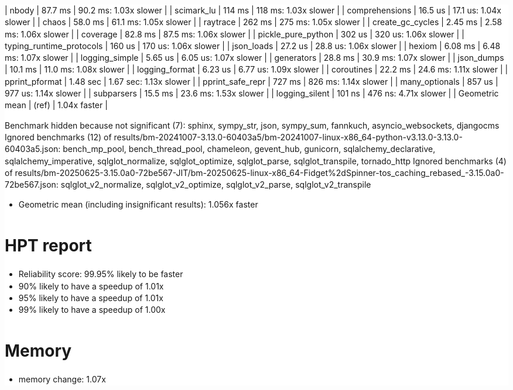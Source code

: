 | nbody                      | 87.7 ms                                                | 90.2 ms: 1.03x slower                                                           |
| scimark_lu                 | 114 ms                                                 | 118 ms: 1.03x slower                                                            |
| comprehensions             | 16.5 us                                                | 17.1 us: 1.04x slower                                                           |
| chaos                      | 58.0 ms                                                | 61.1 ms: 1.05x slower                                                           |
| raytrace                   | 262 ms                                                 | 275 ms: 1.05x slower                                                            |
| create_gc_cycles           | 2.45 ms                                                | 2.58 ms: 1.06x slower                                                           |
| coverage                   | 82.8 ms                                                | 87.5 ms: 1.06x slower                                                           |
| pickle_pure_python         | 302 us                                                 | 320 us: 1.06x slower                                                            |
| typing_runtime_protocols   | 160 us                                                 | 170 us: 1.06x slower                                                            |
| json_loads                 | 27.2 us                                                | 28.8 us: 1.06x slower                                                           |
| hexiom                     | 6.08 ms                                                | 6.48 ms: 1.07x slower                                                           |
| logging_simple             | 5.65 us                                                | 6.05 us: 1.07x slower                                                           |
| generators                 | 28.8 ms                                                | 30.9 ms: 1.07x slower                                                           |
| json_dumps                 | 10.1 ms                                                | 11.0 ms: 1.08x slower                                                           |
| logging_format             | 6.23 us                                                | 6.77 us: 1.09x slower                                                           |
| coroutines                 | 22.2 ms                                                | 24.6 ms: 1.11x slower                                                           |
| pprint_pformat             | 1.48 sec                                               | 1.67 sec: 1.13x slower                                                          |
| pprint_safe_repr           | 727 ms                                                 | 826 ms: 1.14x slower                                                            |
| many_optionals             | 857 us                                                 | 977 us: 1.14x slower                                                            |
| subparsers                 | 15.5 ms                                                | 23.6 ms: 1.53x slower                                                           |
| logging_silent             | 101 ns                                                 | 476 ns: 4.71x slower                                                            |
| Geometric mean             | (ref)                                                  | 1.04x faster                                                                    |

Benchmark hidden because not significant (7): sphinx, sympy_str, json, sympy_sum, fannkuch, asyncio_websockets, djangocms
Ignored benchmarks (12) of results/bm-20241007-3.13.0-60403a5/bm-20241007-linux-x86_64-python-v3.13.0-3.13.0-60403a5.json: bench_mp_pool, bench_thread_pool, chameleon, gevent_hub, gunicorn, sqlalchemy_declarative, sqlalchemy_imperative, sqlglot_normalize, sqlglot_optimize, sqlglot_parse, sqlglot_transpile, tornado_http
Ignored benchmarks (4) of results/bm-20250625-3.15.0a0-72be567-JIT/bm-20250625-linux-x86_64-Fidget%2dSpinner-tos_caching_rebased_-3.15.0a0-72be567.json: sqlglot_v2_normalize, sqlglot_v2_optimize, sqlglot_v2_parse, sqlglot_v2_transpile

- Geometric mean (including insignificant results): 1.056x faster

# HPT report

- Reliability score: 99.95% likely to be faster
- 90% likely to have a speedup of 1.01x
- 95% likely to have a speedup of 1.01x
- 99% likely to have a speedup of 1.00x

# Memory
- memory change: 1.07x